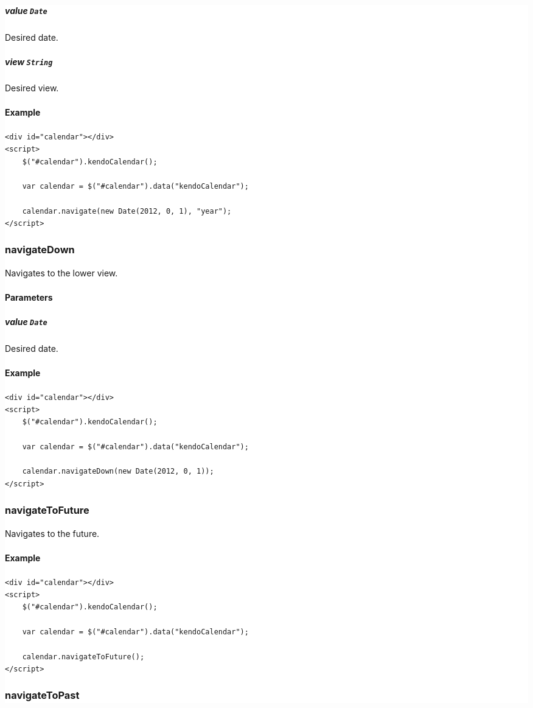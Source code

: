 ##### value `Date`

Desired date.

##### view `String`

Desired view.

#### Example

    <div id="calendar"></div>
    <script>
        $("#calendar").kendoCalendar();

        var calendar = $("#calendar").data("kendoCalendar");

        calendar.navigate(new Date(2012, 0, 1), "year");
    </script>

### navigateDown

Navigates to the lower view.

#### Parameters

##### value `Date`

Desired date.

#### Example

    <div id="calendar"></div>
    <script>
        $("#calendar").kendoCalendar();

        var calendar = $("#calendar").data("kendoCalendar");

        calendar.navigateDown(new Date(2012, 0, 1));
    </script>

### navigateToFuture

Navigates to the future.

#### Example

    <div id="calendar"></div>
    <script>
        $("#calendar").kendoCalendar();

        var calendar = $("#calendar").data("kendoCalendar");

        calendar.navigateToFuture();
    </script>

### navigateToPast
